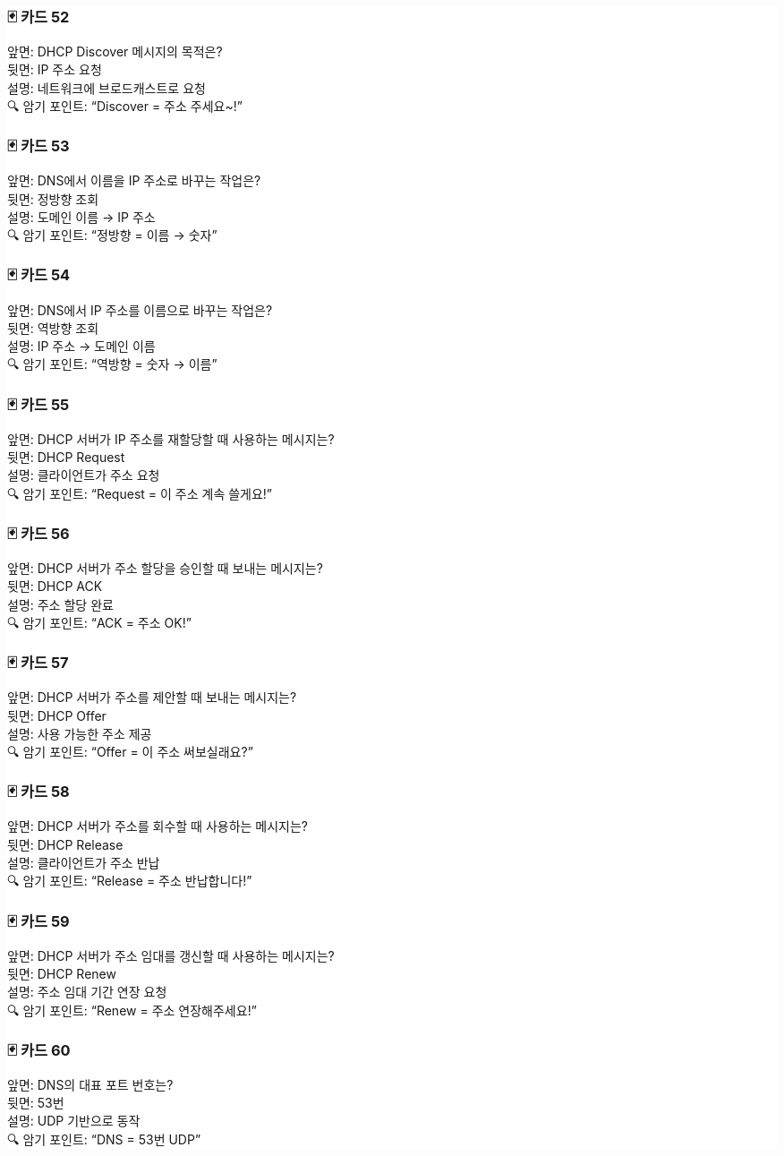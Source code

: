 ### 🃏 카드 52  
앞면: DHCP Discover 메시지의 목적은?  
뒷면: IP 주소 요청  
설명: 네트워크에 브로드캐스트로 요청  
🔍 암기 포인트: “Discover = 주소 주세요~!”

### 🃏 카드 53  
앞면: DNS에서 이름을 IP 주소로 바꾸는 작업은?  
뒷면: 정방향 조회  
설명: 도메인 이름 → IP 주소  
🔍 암기 포인트: “정방향 = 이름 → 숫자”

### 🃏 카드 54  
앞면: DNS에서 IP 주소를 이름으로 바꾸는 작업은?  
뒷면: 역방향 조회  
설명: IP 주소 → 도메인 이름  
🔍 암기 포인트: “역방향 = 숫자 → 이름”

### 🃏 카드 55  
앞면: DHCP 서버가 IP 주소를 재할당할 때 사용하는 메시지는?  
뒷면: DHCP Request  
설명: 클라이언트가 주소 요청  
🔍 암기 포인트: “Request = 이 주소 계속 쓸게요!”

### 🃏 카드 56  
앞면: DHCP 서버가 주소 할당을 승인할 때 보내는 메시지는?  
뒷면: DHCP ACK  
설명: 주소 할당 완료  
🔍 암기 포인트: “ACK = 주소 OK!”

### 🃏 카드 57  
앞면: DHCP 서버가 주소를 제안할 때 보내는 메시지는?  
뒷면: DHCP Offer  
설명: 사용 가능한 주소 제공  
🔍 암기 포인트: “Offer = 이 주소 써보실래요?”

### 🃏 카드 58  
앞면: DHCP 서버가 주소를 회수할 때 사용하는 메시지는?  
뒷면: DHCP Release  
설명: 클라이언트가 주소 반납  
🔍 암기 포인트: “Release = 주소 반납합니다!”

### 🃏 카드 59  
앞면: DHCP 서버가 주소 임대를 갱신할 때 사용하는 메시지는?  
뒷면: DHCP Renew  
설명: 주소 임대 기간 연장 요청  
🔍 암기 포인트: “Renew = 주소 연장해주세요!”

### 🃏 카드 60  
앞면: DNS의 대표 포트 번호는?  
뒷면: 53번  
설명: UDP 기반으로 동작  
🔍 암기 포인트: “DNS = 53번 UDP”
